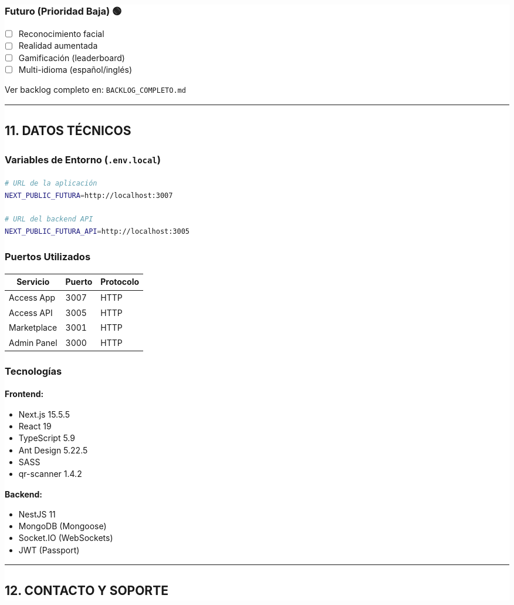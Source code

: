 ### Futuro (Prioridad Baja) 🟢
- [ ] Reconocimiento facial
- [ ] Realidad aumentada
- [ ] Gamificación (leaderboard)
- [ ] Multi-idioma (español/inglés)

Ver backlog completo en: `BACKLOG_COMPLETO.md`

---

## 11. DATOS TÉCNICOS

### Variables de Entorno (`.env.local`)

```bash
# URL de la aplicación
NEXT_PUBLIC_FUTURA=http://localhost:3007

# URL del backend API
NEXT_PUBLIC_FUTURA_API=http://localhost:3005
```

### Puertos Utilizados

| Servicio | Puerto | Protocolo |
|----------|--------|-----------|
| Access App | 3007 | HTTP |
| Access API | 3005 | HTTP |
| Marketplace | 3001 | HTTP |
| Admin Panel | 3000 | HTTP |

### Tecnologías

**Frontend:**
- Next.js 15.5.5
- React 19
- TypeScript 5.9
- Ant Design 5.22.5
- SASS
- qr-scanner 1.4.2

**Backend:**
- NestJS 11
- MongoDB (Mongoose)
- Socket.IO (WebSockets)
- JWT (Passport)

---

## 12. CONTACTO Y SOPORTE
